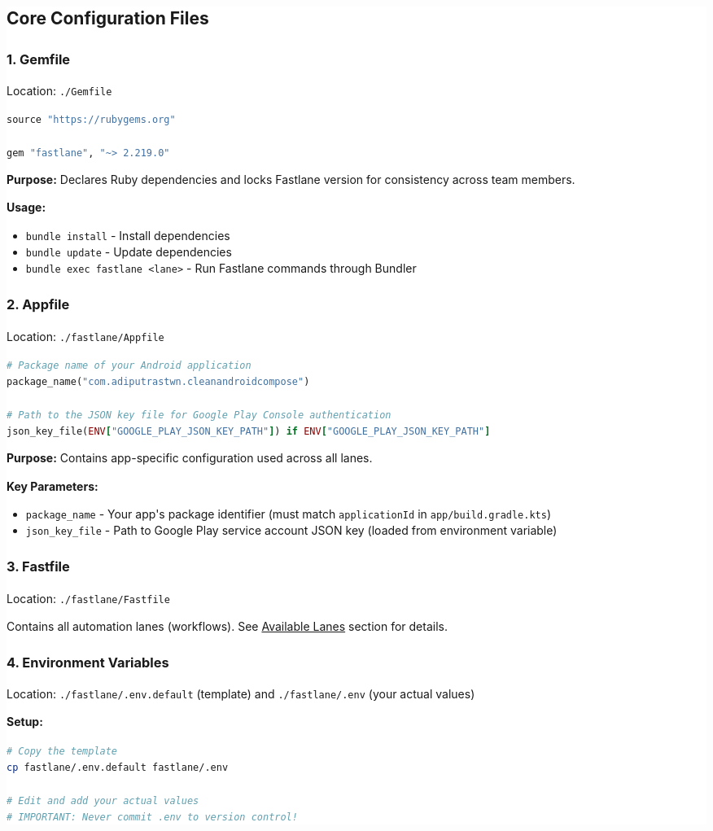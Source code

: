 
## Core Configuration Files

### 1. Gemfile

Location: `./Gemfile`

```ruby
source "https://rubygems.org"

gem "fastlane", "~> 2.219.0"
```

**Purpose:** Declares Ruby dependencies and locks Fastlane version for consistency across team members.

**Usage:**
- `bundle install` - Install dependencies
- `bundle update` - Update dependencies
- `bundle exec fastlane <lane>` - Run Fastlane commands through Bundler

### 2. Appfile

Location: `./fastlane/Appfile`

```ruby
# Package name of your Android application
package_name("com.adiputrastwn.cleanandroidcompose")

# Path to the JSON key file for Google Play Console authentication
json_key_file(ENV["GOOGLE_PLAY_JSON_KEY_PATH"]) if ENV["GOOGLE_PLAY_JSON_KEY_PATH"]
```

**Purpose:** Contains app-specific configuration used across all lanes.

**Key Parameters:**
- `package_name` - Your app's package identifier (must match `applicationId` in `app/build.gradle.kts`)
- `json_key_file` - Path to Google Play service account JSON key (loaded from environment variable)

### 3. Fastfile

Location: `./fastlane/Fastfile`

Contains all automation lanes (workflows). See [Available Lanes](#available-lanes) section for details.

### 4. Environment Variables

Location: `./fastlane/.env.default` (template) and `./fastlane/.env` (your actual values)

**Setup:**

```bash
# Copy the template
cp fastlane/.env.default fastlane/.env

# Edit and add your actual values
# IMPORTANT: Never commit .env to version control!
```
